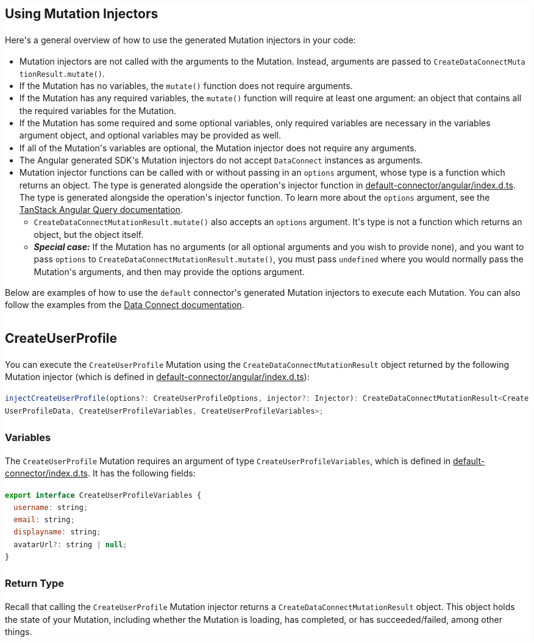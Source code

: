 ## Using Mutation Injectors
Here's a general overview of how to use the generated Mutation injectors in your code:

- Mutation injectors are not called with the arguments to the Mutation. Instead, arguments are passed to `CreateDataConnectMutationResult.mutate()`.
- If the Mutation has no variables, the `mutate()` function does not require arguments.
- If the Mutation has any required variables, the `mutate()` function will require at least one argument: an object that contains all the required variables for the Mutation.
- If the Mutation has some required and some optional variables, only required variables are necessary in the variables argument object, and optional variables may be provided as well.
- If all of the Mutation's variables are optional, the Mutation injector does not require any arguments.
- The Angular generated SDK's Mutation injectors do not accept `DataConnect` instances as arguments.
- Mutation injector functions can be called with or without passing in an `options` argument, whose type is a function which returns an object. The type is generated alongside the operation's injector function in [default-connector/angular/index.d.ts](./index.d.ts). The type is generated alongside the operation's injector function. To learn more about the `options` argument, see the [TanStack Angular Query documentation](https://tanstack.com/query/v5/docs/framework/angular/guides/mutations#mutation-side-effects).
  - `CreateDataConnectMutationResult.mutate()` also accepts an `options` argument. It's type is not a function which returns an object, but the object itself.
  - ***Special case:*** If the Mutation has no arguments (or all optional arguments and you wish to provide none), and you want to pass `options` to `CreateDataConnectMutationResult.mutate()`, you must pass `undefined` where you would normally pass the Mutation's arguments, and then may provide the options argument.

Below are examples of how to use the `default` connector's generated Mutation injectors to execute each Mutation. You can also follow the examples from the [Data Connect documentation](https://firebase.google.com/docs/data-connect/web-sdk#operations-react-angular).

## CreateUserProfile
You can execute the `CreateUserProfile` Mutation using the `CreateDataConnectMutationResult` object returned by the following Mutation injector (which is defined in [default-connector/angular/index.d.ts](./index.d.ts)):
```javascript
injectCreateUserProfile(options?: CreateUserProfileOptions, injector?: Injector): CreateDataConnectMutationResult<CreateUserProfileData, CreateUserProfileVariables, CreateUserProfileVariables>;
```

### Variables
The `CreateUserProfile` Mutation requires an argument of type `CreateUserProfileVariables`, which is defined in [default-connector/index.d.ts](../index.d.ts). It has the following fields:

```javascript
export interface CreateUserProfileVariables {
  username: string;
  email: string;
  displayname: string;
  avatarUrl?: string | null;
}
```
### Return Type
Recall that calling the `CreateUserProfile` Mutation injector returns a `CreateDataConnectMutationResult` object. This object holds the state of your Mutation, including whether the Mutation is loading, has completed, or has succeeded/failed, among other things.
